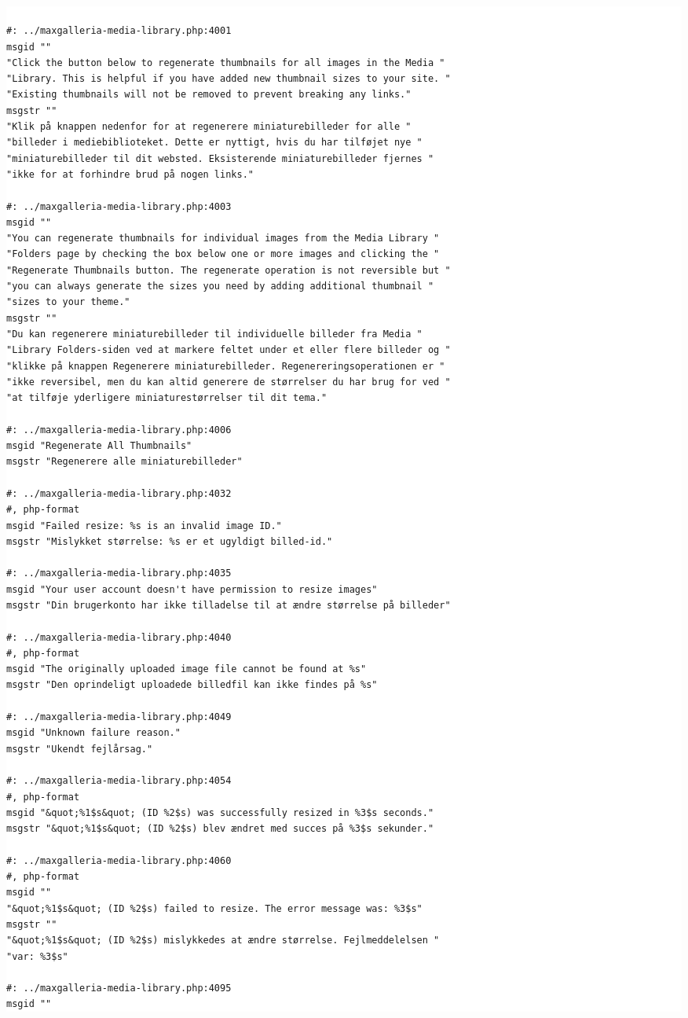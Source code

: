 ````

#: ../maxgalleria-media-library.php:4001
msgid ""
"Click the button below to regenerate thumbnails for all images in the Media "
"Library. This is helpful if you have added new thumbnail sizes to your site. "
"Existing thumbnails will not be removed to prevent breaking any links."
msgstr ""
"Klik på knappen nedenfor for at regenerere miniaturebilleder for alle "
"billeder i mediebiblioteket. Dette er nyttigt, hvis du har tilføjet nye "
"miniaturebilleder til dit websted. Eksisterende miniaturebilleder fjernes "
"ikke for at forhindre brud på nogen links."

#: ../maxgalleria-media-library.php:4003
msgid ""
"You can regenerate thumbnails for individual images from the Media Library "
"Folders page by checking the box below one or more images and clicking the "
"Regenerate Thumbnails button. The regenerate operation is not reversible but "
"you can always generate the sizes you need by adding additional thumbnail "
"sizes to your theme."
msgstr ""
"Du kan regenerere miniaturebilleder til individuelle billeder fra Media "
"Library Folders-siden ved at markere feltet under et eller flere billeder og "
"klikke på knappen Regenerere miniaturebilleder. Regenereringsoperationen er "
"ikke reversibel, men du kan altid generere de størrelser du har brug for ved "
"at tilføje yderligere miniaturestørrelser til dit tema."

#: ../maxgalleria-media-library.php:4006
msgid "Regenerate All Thumbnails"
msgstr "Regenerere alle miniaturebilleder"

#: ../maxgalleria-media-library.php:4032
#, php-format
msgid "Failed resize: %s is an invalid image ID."
msgstr "Mislykket størrelse: %s er et ugyldigt billed-id."

#: ../maxgalleria-media-library.php:4035
msgid "Your user account doesn't have permission to resize images"
msgstr "Din brugerkonto har ikke tilladelse til at ændre størrelse på billeder"

#: ../maxgalleria-media-library.php:4040
#, php-format
msgid "The originally uploaded image file cannot be found at %s"
msgstr "Den oprindeligt uploadede billedfil kan ikke findes på %s"

#: ../maxgalleria-media-library.php:4049
msgid "Unknown failure reason."
msgstr "Ukendt fejlårsag."

#: ../maxgalleria-media-library.php:4054
#, php-format
msgid "&quot;%1$s&quot; (ID %2$s) was successfully resized in %3$s seconds."
msgstr "&quot;%1$s&quot; (ID %2$s) blev ændret med succes på %3$s sekunder."

#: ../maxgalleria-media-library.php:4060
#, php-format
msgid ""
"&quot;%1$s&quot; (ID %2$s) failed to resize. The error message was: %3$s"
msgstr ""
"&quot;%1$s&quot; (ID %2$s) mislykkedes at ændre størrelse. Fejlmeddelelsen "
"var: %3$s"

#: ../maxgalleria-media-library.php:4095
msgid ""
````